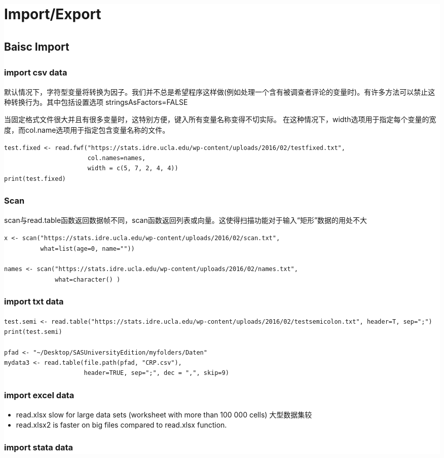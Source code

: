 # Import/Export

## Baisc Import 

### import csv data

默认情况下，字符型变量将转换为因子。我们并不总是希望程序这样做(例如处理一个含有被调查者评论的变量时)。有许多方法可以禁止这种转换行为。其中包括设置选项 stringsAsFactors=FALSE

```
```

当固定格式文件很大并且有很多变量时，这特别方便，键入所有变量名称变得不切实际。 在这种情况下，width选项用于指定每个变量的宽度，而col.name选项用于指定包含变量名称的文件。

```
test.fixed <- read.fwf("https://stats.idre.ucla.edu/wp-content/uploads/2016/02/testfixed.txt", 
                       col.names=names, 
                       width = c(5, 7, 2, 4, 4))
print(test.fixed)
```

### Scan

scan与read.table函数返回数据帧不同，scan函数返回列表或向量。这使得扫描功能对于输入“矩形”数据的用处不大

```
x <- scan("https://stats.idre.ucla.edu/wp-content/uploads/2016/02/scan.txt", 
          what=list(age=0, name=""))
          
names <- scan("https://stats.idre.ucla.edu/wp-content/uploads/2016/02/names.txt", 
              what=character() )
```

### import txt data

```
test.semi <- read.table("https://stats.idre.ucla.edu/wp-content/uploads/2016/02/testsemicolon.txt", header=T, sep=";")
print(test.semi)

pfad <- "~/Desktop/SASUniversityEdition/myfolders/Daten"
mydata3 <- read.table(file.path(pfad, "CRP.csv"), 
                      header=TRUE, sep=";", dec = ",", skip=9) 
```

### import excel data

* read.xlsx slow for large data sets (worksheet with more than 100 000 cells) 大型数据集较
* read.xlsx2 is faster on big files compared to read.xlsx function.

```
```

### import stata data

